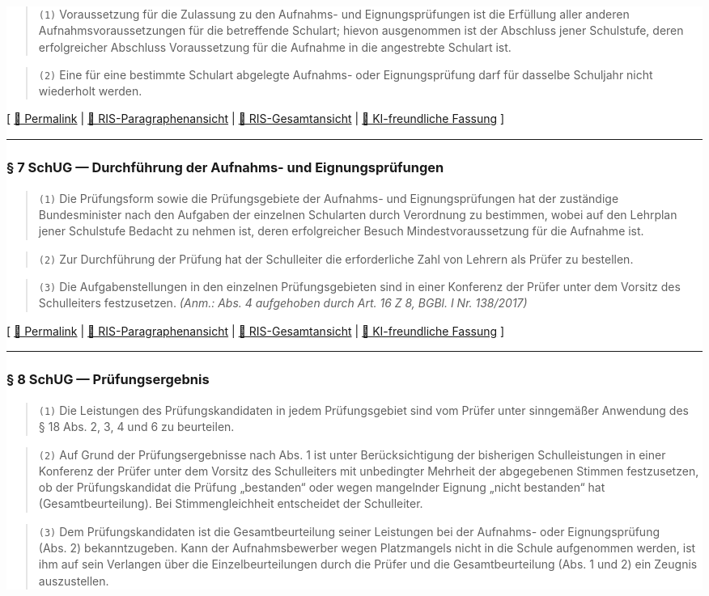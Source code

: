> `(1)` Voraussetzung für die Zulassung zu den Aufnahms\- und Eignungsprüfungen ist die Erfüllung aller anderen Aufnahmsvoraussetzungen für die betreffende Schulart; hievon ausgenommen ist der Abschluss jener Schulstufe, deren erfolgreicher Abschluss Voraussetzung für die Aufnahme in die angestrebte Schulart ist\.

> `(2)` Eine für eine bestimmte Schulart abgelegte Aufnahms\- oder Eignungsprüfung darf für dasselbe Schuljahr nicht wiederholt werden\.

\[ [🔗 Permalink](https://github.com/clairexen/LawAT/blob/main/files/BG.SchUG.md#-6-schug--berechtigung-zur-ablegung-der-aufnahms--und-eignungsprüfungen) | [📜 RIS-Paragraphenansicht](http://www.ris.bka.gv.at/NormDokument.wxe?Abfrage=Bundesnormen&Gesetzesnummer=10009600&Paragraf=6) | [📖 RIS-Gesamtansicht](https://ris.bka.gv.at/GeltendeFassung.wxe?Abfrage=Bundesnormen&Gesetzesnummer=10009600#MainContent_DocumentRepeater_BundesnormenCompleteNormDocumentData_8_TextContainer_8) | [🤖 KI-freundliche Fassung](https://github.com/clairexen/LawAT/blob/main/files/BG.SchUG.001.md#-6-schug--berechtigung-zur-ablegung-der-aufnahms--und-eignungsprüfungen) \]

----

### § 7 SchUG — Durchführung der Aufnahms- und Eignungsprüfungen

> `(1)` Die Prüfungsform sowie die Prüfungsgebiete der Aufnahms\- und Eignungsprüfungen hat der zuständige Bundesminister nach den Aufgaben der einzelnen Schularten durch Verordnung zu bestimmen, wobei auf den Lehrplan jener Schulstufe Bedacht zu nehmen ist, deren erfolgreicher Besuch Mindestvoraussetzung für die Aufnahme ist\.

> `(2)` Zur Durchführung der Prüfung hat der Schulleiter die erforderliche Zahl von Lehrern als Prüfer zu bestellen\.

> `(3)` Die Aufgabenstellungen in den einzelnen Prüfungsgebieten sind in einer Konferenz der Prüfer unter dem Vorsitz des Schulleiters festzusetzen\.
> *\(Anm\.: Abs\. 4 aufgehoben durch Art\. 16 Z 8, BGBl\. I Nr\. 138/2017\)*

\[ [🔗 Permalink](https://github.com/clairexen/LawAT/blob/main/files/BG.SchUG.md#-7-schug--durchführung-der-aufnahms--und-eignungsprüfungen) | [📜 RIS-Paragraphenansicht](http://www.ris.bka.gv.at/NormDokument.wxe?Abfrage=Bundesnormen&Gesetzesnummer=10009600&Paragraf=7) | [📖 RIS-Gesamtansicht](https://ris.bka.gv.at/GeltendeFassung.wxe?Abfrage=Bundesnormen&Gesetzesnummer=10009600#MainContent_DocumentRepeater_BundesnormenCompleteNormDocumentData_9_TextContainer_9) | [🤖 KI-freundliche Fassung](https://github.com/clairexen/LawAT/blob/main/files/BG.SchUG.001.md#-7-schug--durchführung-der-aufnahms--und-eignungsprüfungen) \]

----

### § 8 SchUG — Prüfungsergebnis

> `(1)` Die Leistungen des Prüfungskandidaten in jedem Prüfungsgebiet sind vom Prüfer unter sinngemäßer Anwendung des § 18 Abs\. 2, 3, 4 und 6 zu beurteilen\.

> `(2)` Auf Grund der Prüfungsergebnisse nach Abs\. 1 ist unter Berücksichtigung der bisherigen Schulleistungen in einer Konferenz der Prüfer unter dem Vorsitz des Schulleiters mit unbedingter Mehrheit der abgegebenen Stimmen festzusetzen, ob der Prüfungskandidat die Prüfung „bestanden“ oder wegen mangelnder Eignung „nicht bestanden“ hat \(Gesamtbeurteilung\)\. Bei Stimmengleichheit entscheidet der Schulleiter\.

> `(3)` Dem Prüfungskandidaten ist die Gesamtbeurteilung seiner Leistungen bei der Aufnahms\- oder Eignungsprüfung \(Abs\. 2\) bekanntzugeben\. Kann der Aufnahmsbewerber wegen Platzmangels nicht in die Schule aufgenommen werden, ist ihm auf sein Verlangen über die Einzelbeurteilungen durch die Prüfer und die Gesamtbeurteilung \(Abs\. 1 und 2\) ein Zeugnis auszustellen\.
